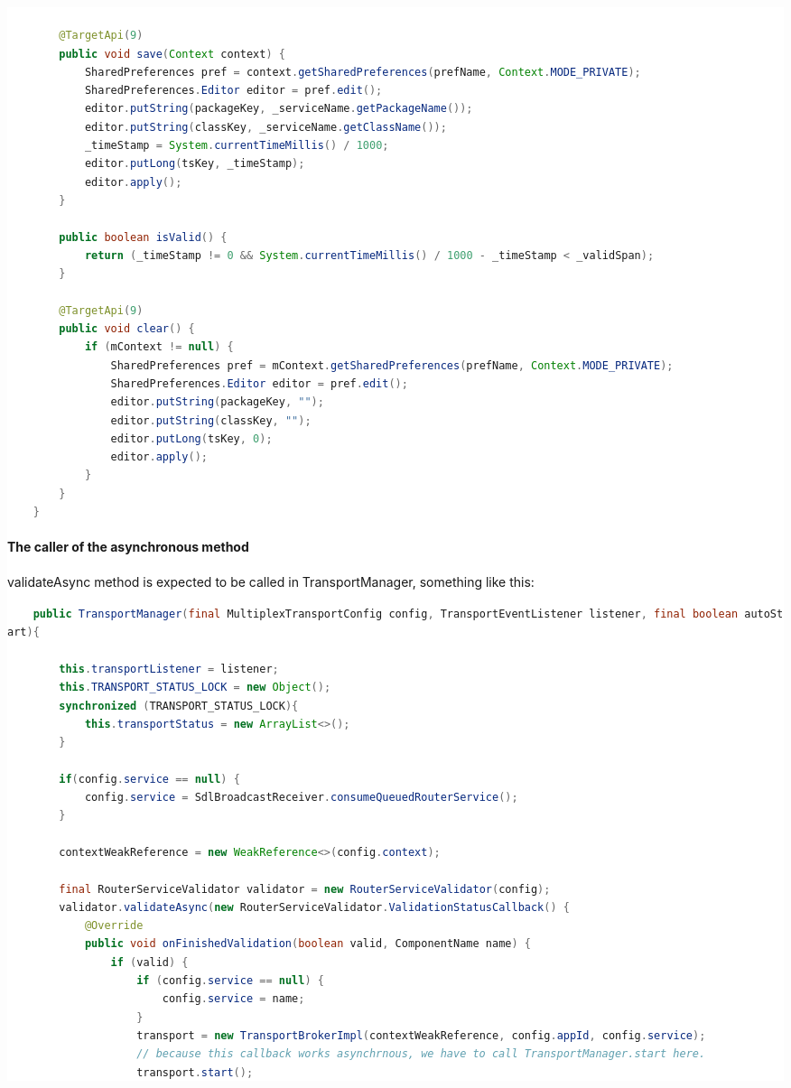 ```java

		@TargetApi(9)
		public void save(Context context) {
			SharedPreferences pref = context.getSharedPreferences(prefName, Context.MODE_PRIVATE);
			SharedPreferences.Editor editor = pref.edit();
			editor.putString(packageKey, _serviceName.getPackageName());
			editor.putString(classKey, _serviceName.getClassName());
			_timeStamp = System.currentTimeMillis() / 1000;
			editor.putLong(tsKey, _timeStamp);
			editor.apply();
		}

		public boolean isValid() {
			return (_timeStamp != 0 && System.currentTimeMillis() / 1000 - _timeStamp < _validSpan);
		}

		@TargetApi(9)
		public void clear() {
			if (mContext != null) {
				SharedPreferences pref = mContext.getSharedPreferences(prefName, Context.MODE_PRIVATE);
				SharedPreferences.Editor editor = pref.edit();
				editor.putString(packageKey, "");
				editor.putString(classKey, "");
				editor.putLong(tsKey, 0);
				editor.apply();
			}
		}
	}
```

#### The caller of the asynchronous method
validateAsync method is expected to be called in TransportManager, something like this:

```java
    public TransportManager(final MultiplexTransportConfig config, TransportEventListener listener, final boolean autoStart){

        this.transportListener = listener;
        this.TRANSPORT_STATUS_LOCK = new Object();
        synchronized (TRANSPORT_STATUS_LOCK){
            this.transportStatus = new ArrayList<>();
        }

        if(config.service == null) {
            config.service = SdlBroadcastReceiver.consumeQueuedRouterService();
        }

        contextWeakReference = new WeakReference<>(config.context);

        final RouterServiceValidator validator = new RouterServiceValidator(config);
        validator.validateAsync(new RouterServiceValidator.ValidationStatusCallback() {
            @Override
            public void onFinishedValidation(boolean valid, ComponentName name) {
                if (valid) {
                    if (config.service == null) {
                        config.service = name;
                    }
                    transport = new TransportBrokerImpl(contextWeakReference, config.appId, config.service);
                    // because this callback works asynchrnous, we have to call TransportManager.start here.
                    transport.start();
```